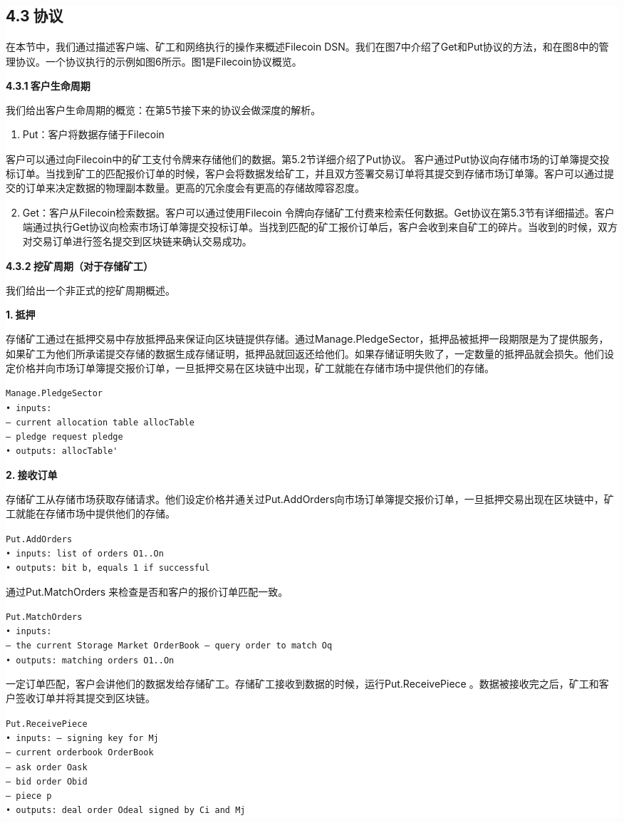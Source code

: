 ## **4.3 协议**

在本节中，我们通过描述客户端、矿工和网络执行的操作来概述Filecoin DSN。我们在图7中介绍了Get和Put协议的方法，和在图8中的管理协议。一个协议执行的示例如图6所示。图1是Filecoin协议概览。

**4.3.1 客户生命周期**

我们给出客户生命周期的概览：在第5节接下来的协议会做深度的解析。

1. Put：客户将数据存储于Filecoin

客户可以通过向Filecoin中的矿工支付令牌来存储他们的数据。第5.2节详细介绍了Put协议。
客户通过Put协议向存储市场的订单簿提交投标订单。当找到矿工的匹配报价订单的时候，客户会将数据发给矿工，并且双方签署交易订单将其提交到存储市场订单簿。客户可以通过提交的订单来决定数据的物理副本数量。更高的冗余度会有更高的存储故障容忍度。

2. Get：客户从Filecoin检索数据。客户可以通过使用Filecoin 令牌向存储矿工付费来检索任何数据。Get协议在第5.3节有详细描述。客户端通过执行Get协议向检索市场订单簿提交投标订单。当找到匹配的矿工报价订单后，客户会收到来自矿工的碎片。当收到的时候，双方对交易订单进行签名提交到区块链来确认交易成功。

**4.3.2 挖矿周期（对于存储矿工）**

我们给出一个非正式的挖矿周期概述。

**1. 抵押**

存储矿工通过在抵押交易中存放抵押品来保证向区块链提供存储。通过Manage.PledgeSector，抵押品被抵押一段期限是为了提供服务，如果矿工为他们所承诺提交存储的数据生成存储证明，抵押品就回返还给他们。如果存储证明失败了，一定数量的抵押品就会损失。他们设定价格并向市场订单簿提交报价订单，一旦抵押交易在区块链中出现，矿工就能在存储市场中提供他们的存储。

```
Manage.PledgeSector 
• inputs:
– current allocation table allocTable
– pledge request pledge
• outputs: allocTable'
```

**2. 接收订单** 

存储矿工从存储市场获取存储请求。他们设定价格并通关过Put.AddOrders向市场订单簿提交报价订单，一旦抵押交易出现在区块链中，矿工就能在存储市场中提供他们的存储。

```
Put.AddOrders
• inputs: list of orders O1..On
• outputs: bit b, equals 1 if successful
```

通过Put.MatchOrders 来检查是否和客户的报价订单匹配一致。

```
Put.MatchOrders
• inputs:
– the current Storage Market OrderBook – query order to match Oq
• outputs: matching orders O1..On
```

一定订单匹配，客户会讲他们的数据发给存储矿工。存储矿工接收到数据的时候，运行Put.ReceivePiece 。数据被接收完之后，矿工和客户签收订单并将其提交到区块链。

```
Put.ReceivePiece
• inputs: – signing key for Mj
– current orderbook OrderBook
– ask order Oask
– bid order Obid
– piece p
• outputs: deal order Odeal signed by Ci and Mj
```
